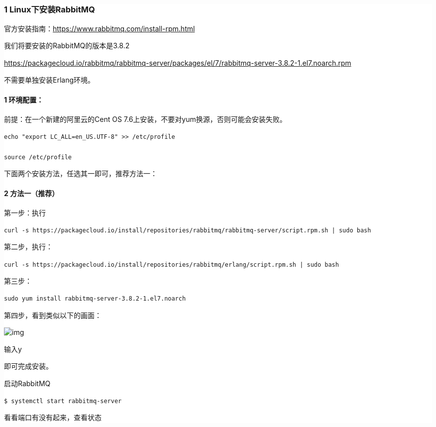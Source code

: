 ### 1   Linux下安装RabbitMQ

官方安装指南：https://www.rabbitmq.com/install-rpm.html

我们将要安装的RabbitMQ的版本是3.8.2

https://packagecloud.io/rabbitmq/rabbitmq-server/packages/el/7/rabbitmq-server-3.8.2-1.el7.noarch.rpm

不需要单独安装Erlang环境。

#### 1   环境配置：

前提：在一个新建的阿里云的Cent OS 7.6上安装，不要对yum换源，否则可能会安装失败。

 ```shell
 echo "export LC_ALL=en_US.UTF-8" >> /etc/profile
 
 source /etc/profile
 ```



下面两个安装方法，任选其一即可，推荐方法一：

#### 2   方法一（推荐）

第一步：执行

```shell
curl -s https://packagecloud.io/install/repositories/rabbitmq/rabbitmq-server/script.rpm.sh | sudo bash
```

第二步，执行：

```shell
curl -s https://packagecloud.io/install/repositories/rabbitmq/erlang/script.rpm.sh | sudo bash
```

第三步：

 ```shell
 sudo yum install rabbitmq-server-3.8.2-1.el7.noarch
 ```

第四步，看到类似以下的画面：

![img](https://typora-imagebed.oss-cn-beijing.aliyuncs.com/img/clip_image002.gif)

输入y

即可完成安装。

启动RabbitMQ

```shell
$ systemctl start rabbitmq-server
```

看看端口有没有起来，查看状态
